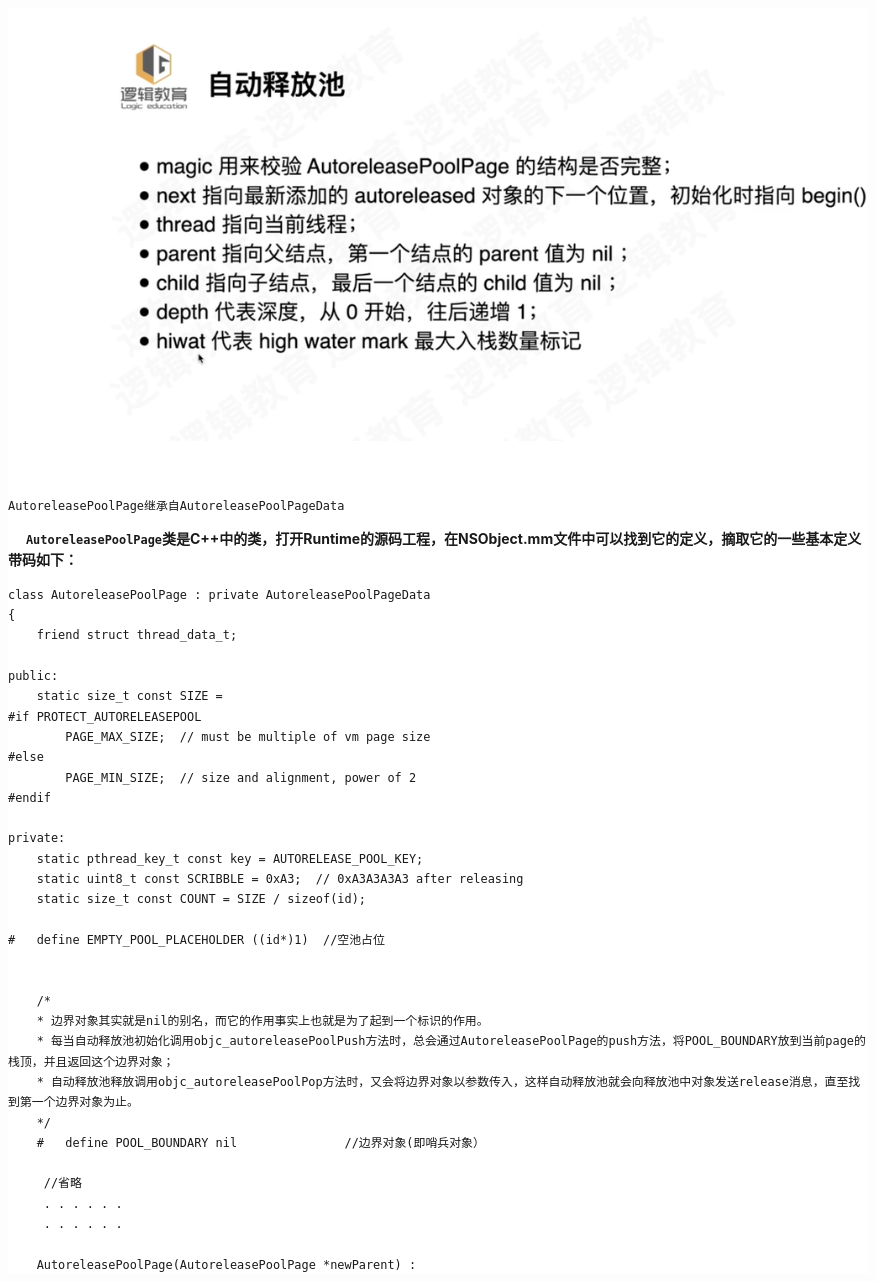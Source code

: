 
![ios_oc1_113_9.png](./../../Pictures/ios_oc1_113_9.png)


<br/>


`AutoreleasePoolPage继承自AutoreleasePoolPageData`

&emsp; **`AutoreleasePoolPage`类是C++中的类，打开Runtime的源码工程，在NSObject.mm文件中可以找到它的定义，摘取它的一些基本定义带码如下：**

```
class AutoreleasePoolPage : private AutoreleasePoolPageData
{
	friend struct thread_data_t;

public:
	static size_t const SIZE =
#if PROTECT_AUTORELEASEPOOL
		PAGE_MAX_SIZE;  // must be multiple of vm page size
#else
		PAGE_MIN_SIZE;  // size and alignment, power of 2
#endif
    
private:
	static pthread_key_t const key = AUTORELEASE_POOL_KEY;
	static uint8_t const SCRIBBLE = 0xA3;  // 0xA3A3A3A3 after releasing
	static size_t const COUNT = SIZE / sizeof(id);
	
#   define EMPTY_POOL_PLACEHOLDER ((id*)1)  //空池占位


	/*
	* 边界对象其实就是nil的别名，而它的作用事实上也就是为了起到一个标识的作用。
	* 每当自动释放池初始化调用objc_autoreleasePoolPush方法时，总会通过AutoreleasePoolPage的push方法，将POOL_BOUNDARY放到当前page的栈顶，并且返回这个边界对象；
	* 自动释放池释放调用objc_autoreleasePoolPop方法时，又会将边界对象以参数传入，这样自动释放池就会向释放池中对象发送release消息，直至找到第一个边界对象为止。
	*/
	#   define POOL_BOUNDARY nil               //边界对象(即哨兵对象）
		
	 //省略
	 . . . . . . 
	 . . . . . . 
 
	AutoreleasePoolPage(AutoreleasePoolPage *newParent) :
```